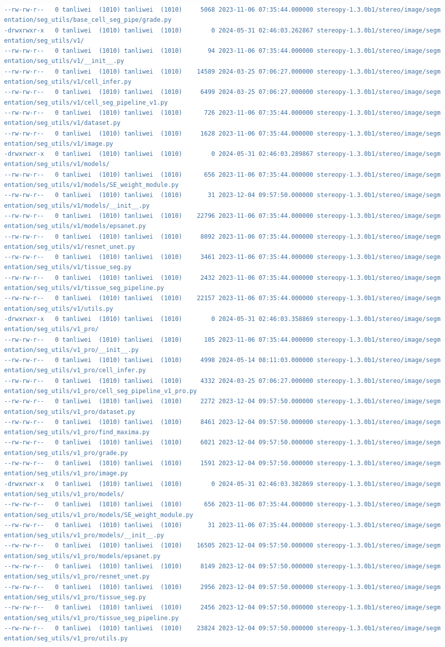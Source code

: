 ```diff
--rw-rw-r--   0 tanliwei  (1010) tanliwei  (1010)     5068 2023-11-06 07:35:44.000000 stereopy-1.3.0b1/stereo/image/segmentation/seg_utils/base_cell_seg_pipe/grade.py
-drwxrwxr-x   0 tanliwei  (1010) tanliwei  (1010)        0 2024-05-31 02:46:03.262867 stereopy-1.3.0b1/stereo/image/segmentation/seg_utils/v1/
--rw-rw-r--   0 tanliwei  (1010) tanliwei  (1010)       94 2023-11-06 07:35:44.000000 stereopy-1.3.0b1/stereo/image/segmentation/seg_utils/v1/__init__.py
--rw-rw-r--   0 tanliwei  (1010) tanliwei  (1010)    14589 2024-03-25 07:06:27.000000 stereopy-1.3.0b1/stereo/image/segmentation/seg_utils/v1/cell_infer.py
--rw-rw-r--   0 tanliwei  (1010) tanliwei  (1010)     6499 2024-03-25 07:06:27.000000 stereopy-1.3.0b1/stereo/image/segmentation/seg_utils/v1/cell_seg_pipeline_v1.py
--rw-rw-r--   0 tanliwei  (1010) tanliwei  (1010)      726 2023-11-06 07:35:44.000000 stereopy-1.3.0b1/stereo/image/segmentation/seg_utils/v1/dataset.py
--rw-rw-r--   0 tanliwei  (1010) tanliwei  (1010)     1628 2023-11-06 07:35:44.000000 stereopy-1.3.0b1/stereo/image/segmentation/seg_utils/v1/image.py
-drwxrwxr-x   0 tanliwei  (1010) tanliwei  (1010)        0 2024-05-31 02:46:03.289867 stereopy-1.3.0b1/stereo/image/segmentation/seg_utils/v1/models/
--rw-rw-r--   0 tanliwei  (1010) tanliwei  (1010)      656 2023-11-06 07:35:44.000000 stereopy-1.3.0b1/stereo/image/segmentation/seg_utils/v1/models/SE_weight_module.py
--rw-rw-r--   0 tanliwei  (1010) tanliwei  (1010)       31 2023-12-04 09:57:50.000000 stereopy-1.3.0b1/stereo/image/segmentation/seg_utils/v1/models/__init__.py
--rw-rw-r--   0 tanliwei  (1010) tanliwei  (1010)    22796 2023-11-06 07:35:44.000000 stereopy-1.3.0b1/stereo/image/segmentation/seg_utils/v1/models/epsanet.py
--rw-rw-r--   0 tanliwei  (1010) tanliwei  (1010)     8092 2023-11-06 07:35:44.000000 stereopy-1.3.0b1/stereo/image/segmentation/seg_utils/v1/resnet_unet.py
--rw-rw-r--   0 tanliwei  (1010) tanliwei  (1010)     3461 2023-11-06 07:35:44.000000 stereopy-1.3.0b1/stereo/image/segmentation/seg_utils/v1/tissue_seg.py
--rw-rw-r--   0 tanliwei  (1010) tanliwei  (1010)     2432 2023-11-06 07:35:44.000000 stereopy-1.3.0b1/stereo/image/segmentation/seg_utils/v1/tissue_seg_pipeline.py
--rw-rw-r--   0 tanliwei  (1010) tanliwei  (1010)    22157 2023-11-06 07:35:44.000000 stereopy-1.3.0b1/stereo/image/segmentation/seg_utils/v1/utils.py
-drwxrwxr-x   0 tanliwei  (1010) tanliwei  (1010)        0 2024-05-31 02:46:03.358869 stereopy-1.3.0b1/stereo/image/segmentation/seg_utils/v1_pro/
--rw-rw-r--   0 tanliwei  (1010) tanliwei  (1010)      105 2023-11-06 07:35:44.000000 stereopy-1.3.0b1/stereo/image/segmentation/seg_utils/v1_pro/__init__.py
--rw-rw-r--   0 tanliwei  (1010) tanliwei  (1010)     4998 2024-05-14 08:11:03.000000 stereopy-1.3.0b1/stereo/image/segmentation/seg_utils/v1_pro/cell_infer.py
--rw-rw-r--   0 tanliwei  (1010) tanliwei  (1010)     4332 2024-03-25 07:06:27.000000 stereopy-1.3.0b1/stereo/image/segmentation/seg_utils/v1_pro/cell_seg_pipeline_v1_pro.py
--rw-rw-r--   0 tanliwei  (1010) tanliwei  (1010)     2272 2023-12-04 09:57:50.000000 stereopy-1.3.0b1/stereo/image/segmentation/seg_utils/v1_pro/dataset.py
--rw-rw-r--   0 tanliwei  (1010) tanliwei  (1010)     8461 2023-12-04 09:57:50.000000 stereopy-1.3.0b1/stereo/image/segmentation/seg_utils/v1_pro/find_maxima.py
--rw-rw-r--   0 tanliwei  (1010) tanliwei  (1010)     6021 2023-12-04 09:57:50.000000 stereopy-1.3.0b1/stereo/image/segmentation/seg_utils/v1_pro/grade.py
--rw-rw-r--   0 tanliwei  (1010) tanliwei  (1010)     1591 2023-12-04 09:57:50.000000 stereopy-1.3.0b1/stereo/image/segmentation/seg_utils/v1_pro/image.py
-drwxrwxr-x   0 tanliwei  (1010) tanliwei  (1010)        0 2024-05-31 02:46:03.382869 stereopy-1.3.0b1/stereo/image/segmentation/seg_utils/v1_pro/models/
--rw-rw-r--   0 tanliwei  (1010) tanliwei  (1010)      656 2023-11-06 07:35:44.000000 stereopy-1.3.0b1/stereo/image/segmentation/seg_utils/v1_pro/models/SE_weight_module.py
--rw-rw-r--   0 tanliwei  (1010) tanliwei  (1010)       31 2023-11-06 07:35:44.000000 stereopy-1.3.0b1/stereo/image/segmentation/seg_utils/v1_pro/models/__init__.py
--rw-rw-r--   0 tanliwei  (1010) tanliwei  (1010)    16505 2023-12-04 09:57:50.000000 stereopy-1.3.0b1/stereo/image/segmentation/seg_utils/v1_pro/models/epsanet.py
--rw-rw-r--   0 tanliwei  (1010) tanliwei  (1010)     8149 2023-12-04 09:57:50.000000 stereopy-1.3.0b1/stereo/image/segmentation/seg_utils/v1_pro/resnet_unet.py
--rw-rw-r--   0 tanliwei  (1010) tanliwei  (1010)     2956 2023-12-04 09:57:50.000000 stereopy-1.3.0b1/stereo/image/segmentation/seg_utils/v1_pro/tissue_seg.py
--rw-rw-r--   0 tanliwei  (1010) tanliwei  (1010)     2456 2023-12-04 09:57:50.000000 stereopy-1.3.0b1/stereo/image/segmentation/seg_utils/v1_pro/tissue_seg_pipeline.py
--rw-rw-r--   0 tanliwei  (1010) tanliwei  (1010)    23824 2023-12-04 09:57:50.000000 stereopy-1.3.0b1/stereo/image/segmentation/seg_utils/v1_pro/utils.py
```